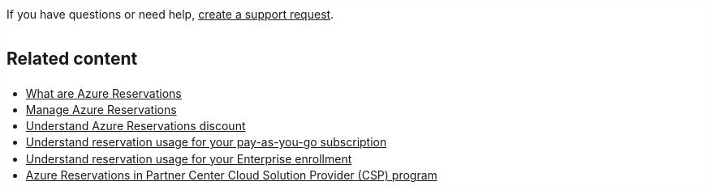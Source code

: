 If you have questions or need help, [create a support request](https://portal.azure.com/#blade/Microsoft_Azure_Support/HelpAndSupportBlade/newsupportrequest).

## Related content

- [What are Azure Reservations](/azure/cost-management-billing/reservations/save-compute-costs-reservations)
- [Manage Azure Reservations](/azure/cost-management-billing/reservations/manage-reserved-vm-instance)
- [Understand Azure Reservations discount](/azure/cost-management-billing/reservations/understand-reservation-charges)
- [Understand reservation usage for your pay-as-you-go subscription](/azure/cost-management-billing/reservations/understand-reservation-charges-mysql)
- [Understand reservation usage for your Enterprise enrollment](/azure/cost-management-billing/reservations/understand-reserved-instance-usage-ea)
- [Azure Reservations in Partner Center Cloud Solution Provider (CSP) program](/partner-center/azure-reservations)
